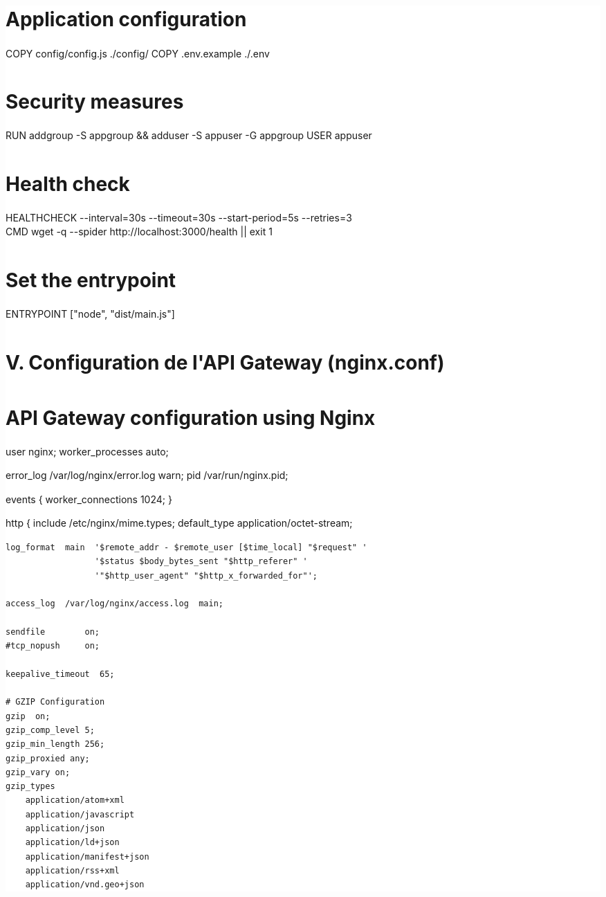 # Application configuration
COPY config/config.js ./config/
COPY .env.example ./.env

# Security measures
RUN addgroup -S appgroup && adduser -S appuser -G appgroup
USER appuser

# Health check
HEALTHCHECK --interval=30s --timeout=30s --start-period=5s --retries=3 \
  CMD wget -q --spider http://localhost:3000/health || exit 1

# Set the entrypoint
ENTRYPOINT ["node", "dist/main.js"]



# V. Configuration de l'API Gateway (nginx.conf)

# API Gateway configuration using Nginx

user  nginx;
worker_processes  auto;

error_log  /var/log/nginx/error.log warn;
pid        /var/run/nginx.pid;

events {
    worker_connections  1024;
}

http {
    include       /etc/nginx/mime.types;
    default_type  application/octet-stream;

    log_format  main  '$remote_addr - $remote_user [$time_local] "$request" '
                      '$status $body_bytes_sent "$http_referer" '
                      '"$http_user_agent" "$http_x_forwarded_for"';

    access_log  /var/log/nginx/access.log  main;

    sendfile        on;
    #tcp_nopush     on;

    keepalive_timeout  65;

    # GZIP Configuration
    gzip  on;
    gzip_comp_level 5;
    gzip_min_length 256;
    gzip_proxied any;
    gzip_vary on;
    gzip_types
        application/atom+xml
        application/javascript
        application/json
        application/ld+json
        application/manifest+json
        application/rss+xml
        application/vnd.geo+json